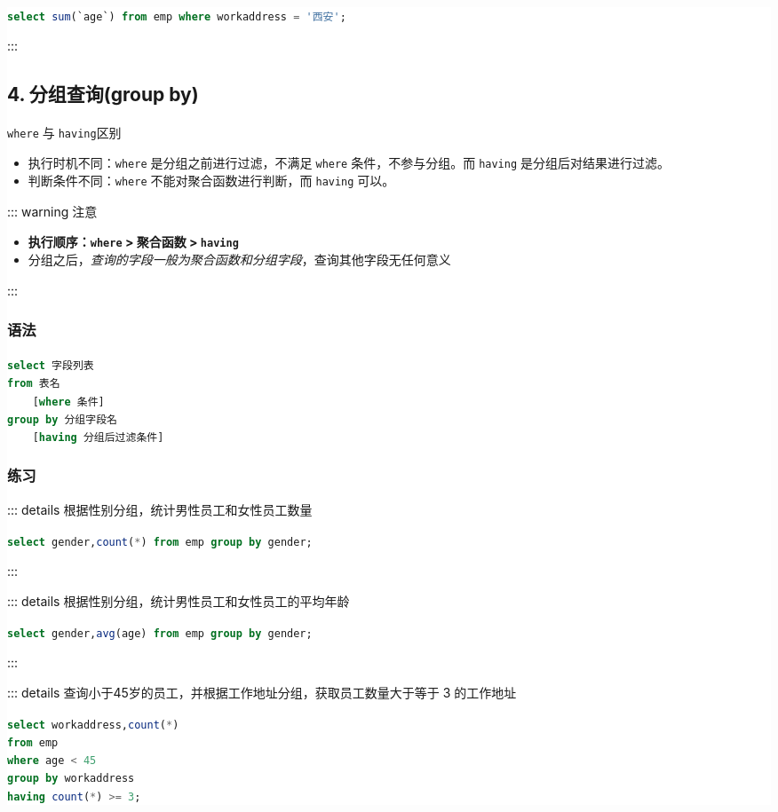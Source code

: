 ``` sql
select sum(`age`) from emp where workaddress = '西安';
```

:::





## 4. 分组查询(group by)



`where` 与 `having`区别

- 执行时机不同：`where` 是分组之前进行过滤，不满足 `where` 条件，不参与分组。而 `having` 是分组后对结果进行过滤。
- 判断条件不同：`where` 不能对聚合函数进行判断，而 `having` 可以。

::: warning 注意

- **执行顺序：`where` > 聚合函数 > `having`**
- 分组之后，*查询的字段一般为聚合函数和分组字段*，查询其他字段无任何意义

:::



### 语法

``` sql
select 字段列表
from 表名
    [where 条件]
group by 分组字段名
    [having 分组后过滤条件]
```



### 练习

::: details 根据性别分组，统计男性员工和女性员工数量

``` sql
select gender,count(*) from emp group by gender;
```

:::



::: details 根据性别分组，统计男性员工和女性员工的平均年龄

``` sql
select gender,avg(age) from emp group by gender;
```

:::



::: details 查询小于45岁的员工，并根据工作地址分组，获取员工数量大于等于 3 的工作地址

``` sql
select workaddress,count(*) 
from emp 
where age < 45 
group by workaddress 
having count(*) >= 3;
```
